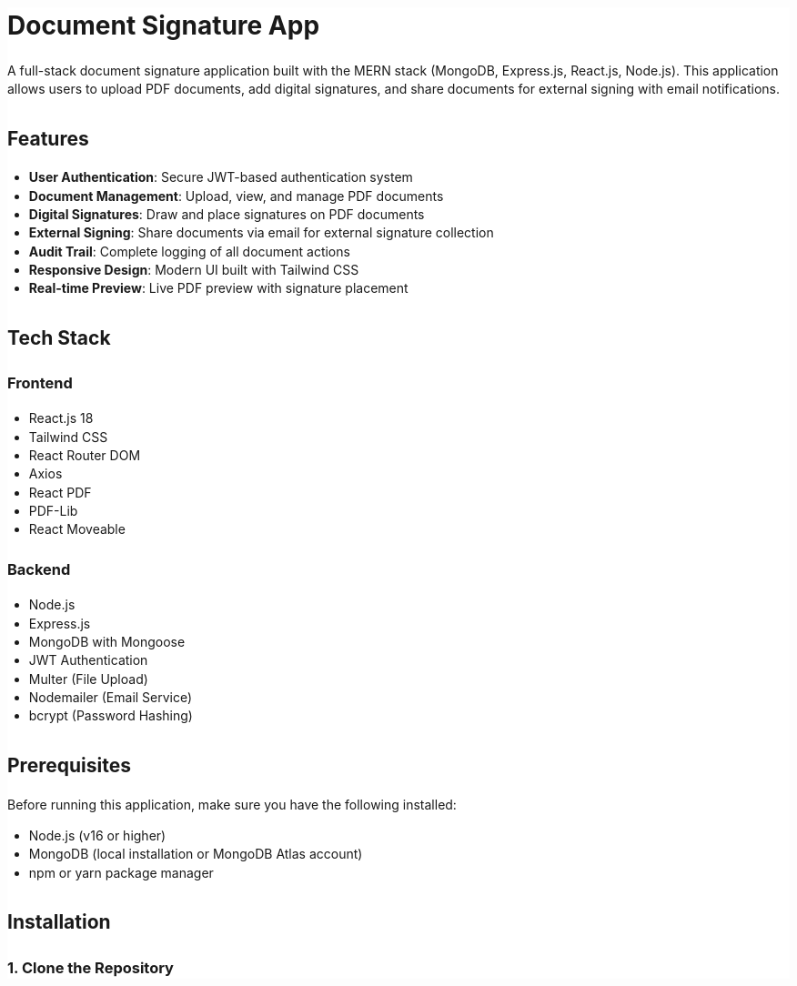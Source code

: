 # Document Signature App

A full-stack document signature application built with the MERN stack (MongoDB, Express.js, React.js, Node.js). This application allows users to upload PDF documents, add digital signatures, and share documents for external signing with email notifications.

## Features

- **User Authentication**: Secure JWT-based authentication system
- **Document Management**: Upload, view, and manage PDF documents
- **Digital Signatures**: Draw and place signatures on PDF documents
- **External Signing**: Share documents via email for external signature collection
- **Audit Trail**: Complete logging of all document actions
- **Responsive Design**: Modern UI built with Tailwind CSS
- **Real-time Preview**: Live PDF preview with signature placement

## Tech Stack

### Frontend
- React.js 18
- Tailwind CSS
- React Router DOM
- Axios
- React PDF
- PDF-Lib
- React Moveable

### Backend
- Node.js
- Express.js
- MongoDB with Mongoose
- JWT Authentication
- Multer (File Upload)
- Nodemailer (Email Service)
- bcrypt (Password Hashing)

## Prerequisites

Before running this application, make sure you have the following installed:

- Node.js (v16 or higher)
- MongoDB (local installation or MongoDB Atlas account)
- npm or yarn package manager

## Installation

### 1. Clone the Repository
